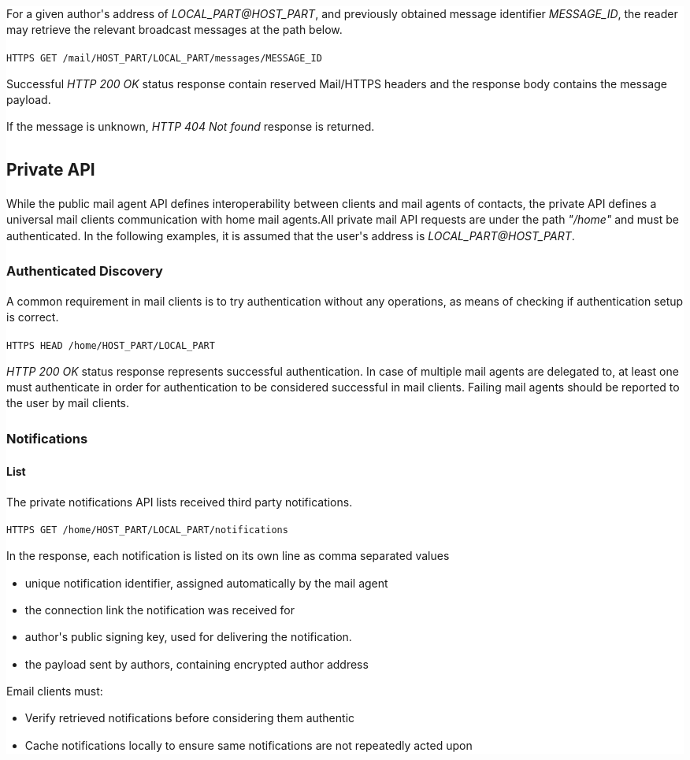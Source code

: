 For a given author's address of *LOCAL_PART@HOST_PART*, and previously obtained message identifier *MESSAGE_ID*, the reader may retrieve the relevant broadcast messages at the path below.

```
HTTPS GET /mail/HOST_PART/LOCAL_PART/messages/MESSAGE_ID
```

Successful *HTTP 200 OK* status response contain reserved Mail/HTTPS headers and the response body contains the message payload.

If the message is unknown, *HTTP 404 Not found* response is returned.

## Private API

While the public mail agent API defines interoperability between clients and mail agents of contacts, the private API defines a universal mail  clients communication with home mail agents.All private mail API requests are under the path *"/home"* and must be authenticated. In the following examples, it is assumed that the user's address is *LOCAL_PART@HOST_PART*.

### Authenticated Discovery

A common requirement in mail clients is to try authentication without any operations, as means of checking if authentication setup is correct.

```
HTTPS HEAD /home/HOST_PART/LOCAL_PART
```

*HTTP 200 OK* status response represents successful authentication. In case of multiple mail agents are delegated to, at least one must authenticate in order for authentication to be considered successful in mail clients. Failing mail agents should be reported to the user by mail clients.

### Notifications

#### List

The private notifications API lists received third party notifications.

```
HTTPS GET /home/HOST_PART/LOCAL_PART/notifications
```

In the response, each notification is listed on its own line as comma separated values

- unique notification identifier, assigned automatically by the mail agent

- the connection link the notification was received for

- author's public signing key, used for delivering the notification.

- the payload sent by authors, containing encrypted author address

Email clients must:

- Verify retrieved notifications before considering them authentic

- Cache notifications locally to ensure same notifications are not repeatedly acted upon


